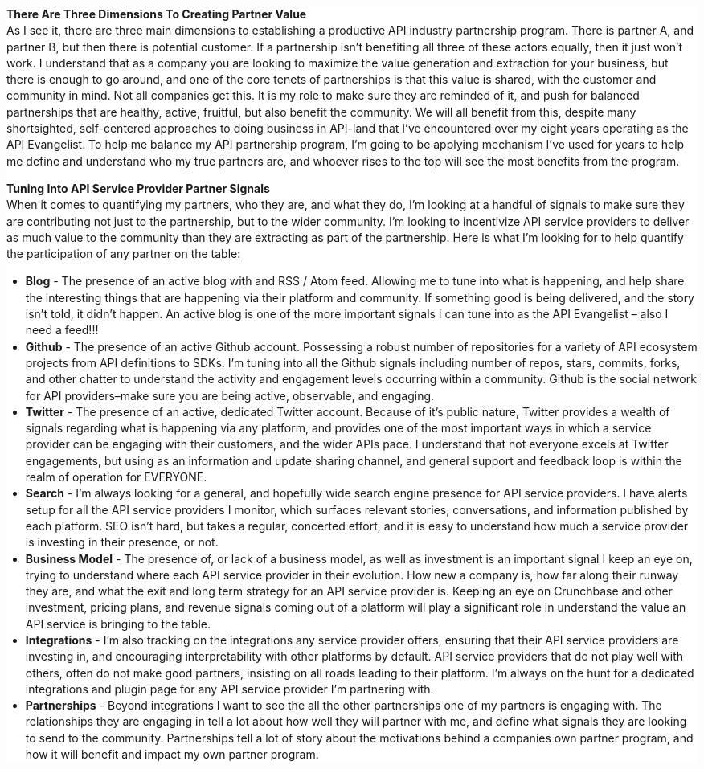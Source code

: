 <p><strong>There Are Three Dimensions To Creating Partner Value</strong><br />
As I see it, there are three main dimensions to establishing a productive API industry partnership program. There is partner A, and partner B, but then there is potential customer. If a partnership isn’t benefiting all three of these actors equally, then it just won’t work. I understand that as a company you are looking to maximize the value generation and extraction for your business, but there is enough to go around, and one of the core tenets of partnerships is that this value is shared, with the customer and community in mind. Not all companies get this. It is my role to make sure they are reminded of it, and push for balanced partnerships that are healthy, active, fruitful, but also benefit the community. We will all benefit from this, despite many shortsighted, self-centered approaches to doing business in API-land that I’ve encountered over my eight years operating as the API Evangelist. To help me balance my API partnership program, I’m going to be applying mechanism I’ve used for years to help me define and understand who my true partners are, and whoever rises to the top will see the most benefits from the program.

<p><strong>Tuning Into API Service Provider Partner Signals</strong><br />
When it comes to quantifying my partners, who they are, and what they do, I’m looking at a handful of signals to make sure they are contributing not just to the partnership, but to the wider community. I’m looking to incentivize API service providers to deliver as much value to the community than they are extracting as part of the partnership. Here is what I’m looking for to help quantify the participation of any partner on the table:

<ul>
  <li><strong>Blog</strong> - The presence of an active blog with and RSS / Atom feed. Allowing me to tune into what is happening, and help share the interesting things that are happening via their platform and community. If something good is being delivered, and the story isn’t told, it didn’t happen. An active blog is one of the more important signals I can tune into as the API Evangelist – also I need a feed!!!</li>
  <li><strong>Github</strong> - The presence of an active Github account. Possessing a robust number of repositories for a variety of API ecosystem projects from API definitions to SDKs. I’m tuning into all the Github signals including number of repos, stars, commits, forks, and other chatter to understand the activity and engagement levels occurring within a community. Github is the social network for API providers–make sure you are being active, observable, and engaging.</li>
  <li><strong>Twitter</strong> - The presence of an active, dedicated Twitter account. Because of it’s public nature, Twitter provides a wealth of signals regarding what is happening via any platform, and provides one of the most important ways in which a service provider can be engaging with their customers, and the wider APIs pace. I understand that not everyone excels at Twitter engagements, but using as an information and update sharing channel, and general support and feedback loop is within the realm of operation for EVERYONE.</li>
  <li><strong>Search</strong> - I’m always looking for a general, and hopefully wide search engine presence for API service providers. I have alerts setup for all the API service providers I monitor, which surfaces relevant stories, conversations, and information published by each platform. SEO isn’t hard, but takes a regular, concerted effort, and it is easy to understand how much a service provider is investing in their presence, or not.</li>
  <li><strong>Business Model</strong> - The presence of, or lack of a business model, as well as investment is an important signal I keep an eye on, trying to understand where each API service provider in their evolution. How new a company is, how far along their runway they are, and what the exit and long term strategy for an API service provider is. Keeping an eye on Crunchbase and other investment, pricing plans, and revenue signals coming out of a platform will play a significant role in understand the value an API service is bringing to the table.</li>
  <li><strong>Integrations</strong> - I’m also tracking on the integrations any service provider offers, ensuring that their API service providers are investing in, and encouraging interpretability with other platforms by default. API service providers that do not play well with others, often do not make good partners, insisting on all roads leading to their platform. I’m always on the hunt for a dedicated integrations and plugin page for any API service provider I’m partnering with.</li>
  <li><strong>Partnerships</strong> - Beyond integrations I want to see the all the other partnerships one of my partners is engaging with. The relationships they are engaging in tell a lot about how well they will partner with me, and define what signals they are looking to send to the community. Partnerships tell a lot of story about the motivations behind a companies own partner program, and how it will benefit and impact my own partner program.</li>
